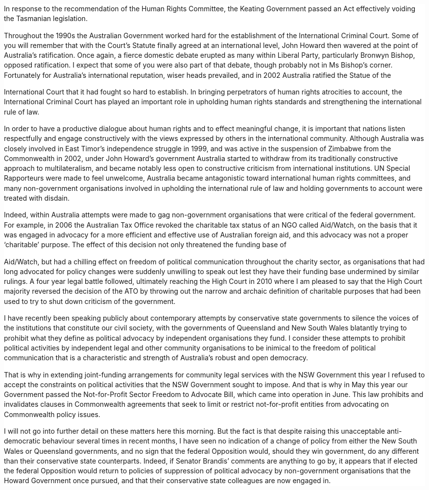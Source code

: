  In response to the recommendation of the Human Rights Committee, the Keating Government  passed an Act effectively voiding the Tasmanian legislation.    

 Throughout the 1990s the Australian Government worked hard for the establishment of the  International Criminal Court.  Some of you will remember that with the Court’s Statute finally  agreed at an international level, John Howard then wavered at the point of Australia’s  ratification. Once again, a fierce domestic debate erupted as many within Liberal Party,  particularly Bronwyn Bishop, opposed ratification. I expect that some of you were also part of  that debate, though probably not in Ms Bishop’s corner. Fortunately for Australia’s  international reputation, wiser heads prevailed, and in 2002 Australia ratified the Statue of the 

 International Court that it had fought so hard to establish.  In bringing perpetrators of human  rights atrocities to account, the International Criminal Court has played an important role in  upholding human rights standards and strengthening the international rule of law.    

 In order to have a productive dialogue about human rights and to effect meaningful change, it  is important that nations listen respectfully and engage constructively with the views expressed  by others in the international community. Although Australia was closely involved in East  Timor’s independence struggle in 1999, and was active in the suspension of Zimbabwe from the  Commonwealth in 2002, under John Howard’s government Australia started to withdraw from  its traditionally constructive approach to multilateralism, and became notably less open to  constructive criticism from international institutions. UN Special Rapporteurs were made to feel  unwelcome, Australia became antagonistic toward international human rights committees, and  many non-government organisations involved in upholding the international rule of law and  holding governments to account were treated with disdain.      

 Indeed, within Australia attempts were made to gag non-government organisations that were  critical of the federal government.  For example, in 2006 the Australian Tax Office revoked the  charitable tax status of an NGO called Aid/Watch, on the basis that it was engaged in advocacy  for a more efficient and effective use of Australian foreign aid, and this advocacy was not a  proper ‘charitable’ purpose.  The effect of this decision not only threatened the funding base of 

 Aid/Watch, but had a chilling effect on freedom of political communication throughout the  charity sector, as organisations that had long advocated for policy changes were suddenly  unwilling to speak out lest they have their funding base undermined by similar rulings.  A four  year legal battle followed, ultimately reaching the High Court in 2010 where I am pleased to say  that the High Court majority reversed the decision of the ATO by throwing out the narrow and  archaic definition of charitable purposes that had been used to try to shut down criticism of the  government.     

 I have recently been speaking publicly about contemporary attempts by conservative state  governments to silence the voices of the institutions that constitute our civil society, with the  governments of Queensland and New South Wales blatantly trying to prohibit what they define  as political advocacy by independent organisations they fund.  I consider these attempts to  prohibit political activities by independent legal and other community organisations to be  inimical to the freedom of political communication that is a characteristic and strength of  Australia’s robust and open democracy.      

 That is why in extending joint-funding arrangements for community legal services with the NSW  Government this year I refused to accept the constraints on political activities that the NSW  Government sought to impose.  And that is why in May this year our Government passed the  Not-for-Profit Sector Freedom to Advocate Bill, which came into operation in June.  This law  prohibits and invalidates clauses in Commonwealth agreements that seek to limit or restrict  not-for-profit entities from advocating on Commonwealth policy issues.    

 I will not go into further detail on these matters here this morning. But the fact is that despite  raising this unacceptable anti-democratic behaviour several times in recent months, I have seen  no indication of a change of policy from either the New South Wales or Queensland  governments, and no sign that the federal Opposition would, should they win government, do  any different than their conservative state counterparts.  Indeed, if Senator Brandis’ comments  are anything to go by, it appears that if elected the federal Opposition would return to policies  of suppression of political advocacy by non-government organisations that the Howard  Government once pursued, and that their conservative state colleagues are now engaged in.     

